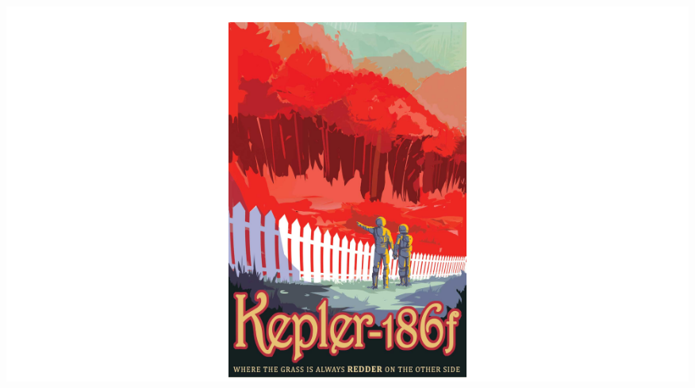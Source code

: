 <br>

<div style="width: 300px; margin-left: auto; margin-right: auto;"><img href="http://www.jpl.nasa.gov/visions-of-the-future/" src="/assets/img/blogs/20160211-13.png" width="300px"/></div>
